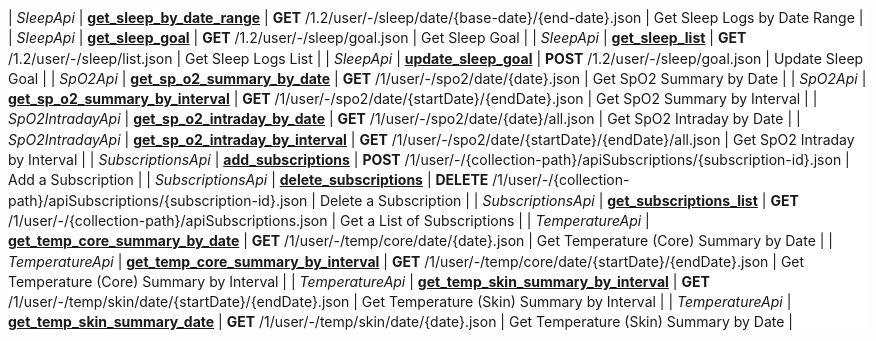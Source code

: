 | _SleepApi_                               | [**get_sleep_by_date_range**](docs/SleepApi.md#get_sleep_by_date_range)                                                                                            | **GET** /1.2/user/-/sleep/date/{base-date}/{end-date}.json                                                           | Get Sleep Logs by Date Range                            |
| _SleepApi_                               | [**get_sleep_goal**](docs/SleepApi.md#get_sleep_goal)                                                                                                              | **GET** /1.2/user/-/sleep/goal.json                                                                                  | Get Sleep Goal                                          |
| _SleepApi_                               | [**get_sleep_list**](docs/SleepApi.md#get_sleep_list)                                                                                                              | **GET** /1.2/user/-/sleep/list.json                                                                                  | Get Sleep Logs List                                     |
| _SleepApi_                               | [**update_sleep_goal**](docs/SleepApi.md#update_sleep_goal)                                                                                                        | **POST** /1.2/user/-/sleep/goal.json                                                                                 | Update Sleep Goal                                       |
| _SpO2Api_                                | [**get_sp_o2_summary_by_date**](docs/SpO2Api.md#get_sp_o2_summary_by_date)                                                                                         | **GET** /1/user/-/spo2/date/{date}.json                                                                              | Get SpO2 Summary by Date                                |
| _SpO2Api_                                | [**get_sp_o2_summary_by_interval**](docs/SpO2Api.md#get_sp_o2_summary_by_interval)                                                                                 | **GET** /1/user/-/spo2/date/{startDate}/{endDate}.json                                                               | Get SpO2 Summary by Interval                            |
| _SpO2IntradayApi_                        | [**get_sp_o2_intraday_by_date**](docs/SpO2IntradayApi.md#get_sp_o2_intraday_by_date)                                                                               | **GET** /1/user/-/spo2/date/{date}/all.json                                                                          | Get SpO2 Intraday by Date                               |
| _SpO2IntradayApi_                        | [**get_sp_o2_intraday_by_interval**](docs/SpO2IntradayApi.md#get_sp_o2_intraday_by_interval)                                                                       | **GET** /1/user/-/spo2/date/{startDate}/{endDate}/all.json                                                           | Get SpO2 Intraday by Interval                           |
| _SubscriptionsApi_                       | [**add_subscriptions**](docs/SubscriptionsApi.md#add_subscriptions)                                                                                                | **POST** /1/user/-/{collection-path}/apiSubscriptions/{subscription-id}.json                                         | Add a Subscription                                      |
| _SubscriptionsApi_                       | [**delete_subscriptions**](docs/SubscriptionsApi.md#delete_subscriptions)                                                                                          | **DELETE** /1/user/-/{collection-path}/apiSubscriptions/{subscription-id}.json                                       | Delete a Subscription                                   |
| _SubscriptionsApi_                       | [**get_subscriptions_list**](docs/SubscriptionsApi.md#get_subscriptions_list)                                                                                      | **GET** /1/user/-/{collection-path}/apiSubscriptions.json                                                            | Get a List of Subscriptions                             |
| _TemperatureApi_                         | [**get_temp_core_summary_by_date**](docs/TemperatureApi.md#get_temp_core_summary_by_date)                                                                          | **GET** /1/user/-/temp/core/date/{date}.json                                                                         | Get Temperature (Core) Summary by Date                  |
| _TemperatureApi_                         | [**get_temp_core_summary_by_interval**](docs/TemperatureApi.md#get_temp_core_summary_by_interval)                                                                  | **GET** /1/user/-/temp/core/date/{startDate}/{endDate}.json                                                          | Get Temperature (Core) Summary by Interval              |
| _TemperatureApi_                         | [**get_temp_skin_summary_by_interval**](docs/TemperatureApi.md#get_temp_skin_summary_by_interval)                                                                  | **GET** /1/user/-/temp/skin/date/{startDate}/{endDate}.json                                                          | Get Temperature (Skin) Summary by Interval              |
| _TemperatureApi_                         | [**get_temp_skin_summary_date**](docs/TemperatureApi.md#get_temp_skin_summary_date)                                                                                | **GET** /1/user/-/temp/skin/date/{date}.json                                                                         | Get Temperature (Skin) Summary by Date                  |
